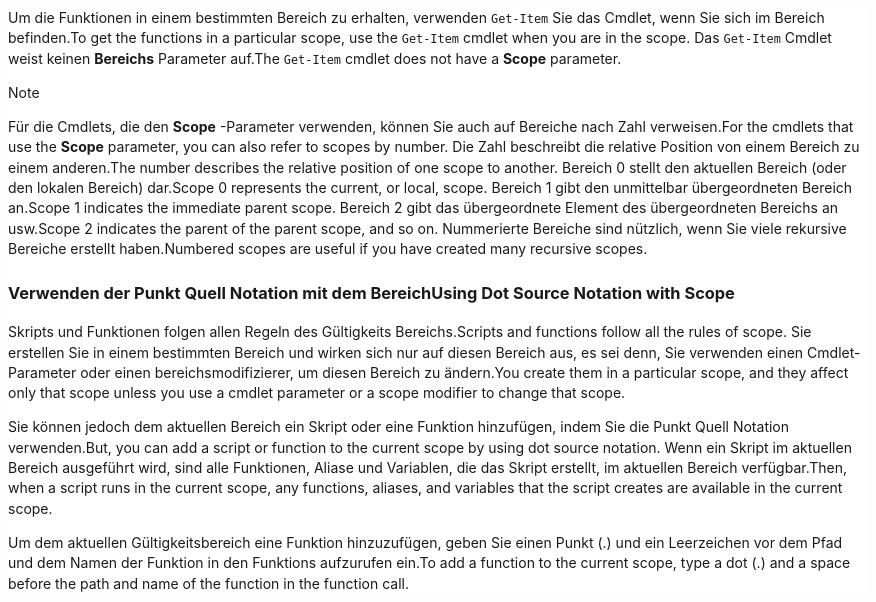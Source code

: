 <span data-ttu-id="c920f-223">Um die Funktionen in einem bestimmten Bereich zu erhalten, verwenden `Get-Item` Sie das Cmdlet, wenn Sie sich im Bereich befinden.</span><span class="sxs-lookup"><span data-stu-id="c920f-223">To get the functions in a particular scope, use the `Get-Item` cmdlet when you are in the scope.</span></span> <span data-ttu-id="c920f-224">Das `Get-Item` Cmdlet weist keinen **Bereichs** Parameter auf.</span><span class="sxs-lookup"><span data-stu-id="c920f-224">The `Get-Item` cmdlet does not have a **Scope** parameter.</span></span>

> [!NOTE]
> <span data-ttu-id="c920f-225">Für die Cmdlets, die den **Scope** -Parameter verwenden, können Sie auch auf Bereiche nach Zahl verweisen.</span><span class="sxs-lookup"><span data-stu-id="c920f-225">For the cmdlets that use the **Scope** parameter, you can also refer to scopes by number.</span></span> <span data-ttu-id="c920f-226">Die Zahl beschreibt die relative Position von einem Bereich zu einem anderen.</span><span class="sxs-lookup"><span data-stu-id="c920f-226">The number describes the relative position of one scope to another.</span></span> <span data-ttu-id="c920f-227">Bereich 0 stellt den aktuellen Bereich (oder den lokalen Bereich) dar.</span><span class="sxs-lookup"><span data-stu-id="c920f-227">Scope 0 represents the current, or local, scope.</span></span> <span data-ttu-id="c920f-228">Bereich 1 gibt den unmittelbar übergeordneten Bereich an.</span><span class="sxs-lookup"><span data-stu-id="c920f-228">Scope 1 indicates the immediate parent scope.</span></span> <span data-ttu-id="c920f-229">Bereich 2 gibt das übergeordnete Element des übergeordneten Bereichs an usw.</span><span class="sxs-lookup"><span data-stu-id="c920f-229">Scope 2 indicates the parent of the parent scope, and so on.</span></span> <span data-ttu-id="c920f-230">Nummerierte Bereiche sind nützlich, wenn Sie viele rekursive Bereiche erstellt haben.</span><span class="sxs-lookup"><span data-stu-id="c920f-230">Numbered scopes are useful if you have created many recursive scopes.</span></span>

### <a name="using-dot-source-notation-with-scope"></a><span data-ttu-id="c920f-231">Verwenden der Punkt Quell Notation mit dem Bereich</span><span class="sxs-lookup"><span data-stu-id="c920f-231">Using Dot Source Notation with Scope</span></span>

<span data-ttu-id="c920f-232">Skripts und Funktionen folgen allen Regeln des Gültigkeits Bereichs.</span><span class="sxs-lookup"><span data-stu-id="c920f-232">Scripts and functions follow all the rules of scope.</span></span> <span data-ttu-id="c920f-233">Sie erstellen Sie in einem bestimmten Bereich und wirken sich nur auf diesen Bereich aus, es sei denn, Sie verwenden einen Cmdlet-Parameter oder einen bereichsmodifizierer, um diesen Bereich zu ändern.</span><span class="sxs-lookup"><span data-stu-id="c920f-233">You create them in a particular scope, and they affect only that scope unless you use a cmdlet parameter or a scope modifier to change that scope.</span></span>

<span data-ttu-id="c920f-234">Sie können jedoch dem aktuellen Bereich ein Skript oder eine Funktion hinzufügen, indem Sie die Punkt Quell Notation verwenden.</span><span class="sxs-lookup"><span data-stu-id="c920f-234">But, you can add a script or function to the current scope by using dot source notation.</span></span> <span data-ttu-id="c920f-235">Wenn ein Skript im aktuellen Bereich ausgeführt wird, sind alle Funktionen, Aliase und Variablen, die das Skript erstellt, im aktuellen Bereich verfügbar.</span><span class="sxs-lookup"><span data-stu-id="c920f-235">Then, when a script runs in the current scope, any functions, aliases, and variables that the script creates are available in the current scope.</span></span>

<span data-ttu-id="c920f-236">Um dem aktuellen Gültigkeitsbereich eine Funktion hinzuzufügen, geben Sie einen Punkt (.) und ein Leerzeichen vor dem Pfad und dem Namen der Funktion in den Funktions aufzurufen ein.</span><span class="sxs-lookup"><span data-stu-id="c920f-236">To add a function to the current scope, type a dot (.) and a space before the path and name of the function in the function call.</span></span>

